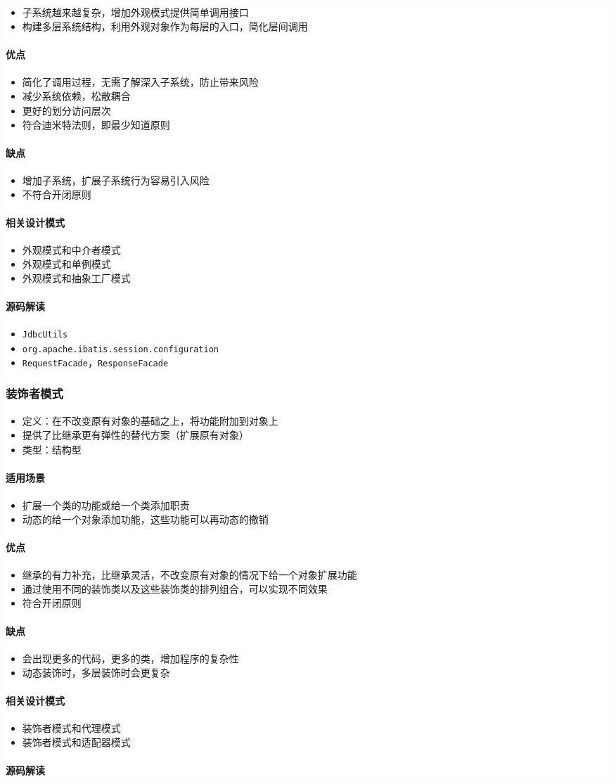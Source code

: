 - 子系统越来越复杂，增加外观模式提供简单调用接口
- 构建多层系统结构，利用外观对象作为每层的入口，简化层间调用

#### 优点

- 简化了调用过程，无需了解深入子系统，防止带来风险
- 减少系统依赖，松散耦合
- 更好的划分访问层次
- 符合迪米特法则，即最少知道原则

#### 缺点

- 增加子系统，扩展子系统行为容易引入风险
- 不符合开闭原则

#### 相关设计模式

- 外观模式和中介者模式
- 外观模式和单例模式
- 外观模式和抽象工厂模式

#### 源码解读

- `JdbcUtils`
- `org.apache.ibatis.session.configuration`
- `RequestFacade`，`ResponseFacade`

### 装饰者模式

- 定义：在不改变原有对象的基础之上，将功能附加到对象上
- 提供了比继承更有弹性的替代方案（扩展原有对象）
- 类型：结构型

#### 适用场景

- 扩展一个类的功能或给一个类添加职责
- 动态的给一个对象添加功能，这些功能可以再动态的撤销

#### 优点

- 继承的有力补充，比继承灵活，不改变原有对象的情况下给一个对象扩展功能
- 通过使用不同的装饰类以及这些装饰类的排列组合，可以实现不同效果
- 符合开闭原则

#### 缺点

- 会出现更多的代码，更多的类，增加程序的复杂性
- 动态装饰时，多层装饰时会更复杂

#### 相关设计模式

- 装饰者模式和代理模式
- 装饰者模式和适配器模式

#### 源码解读
